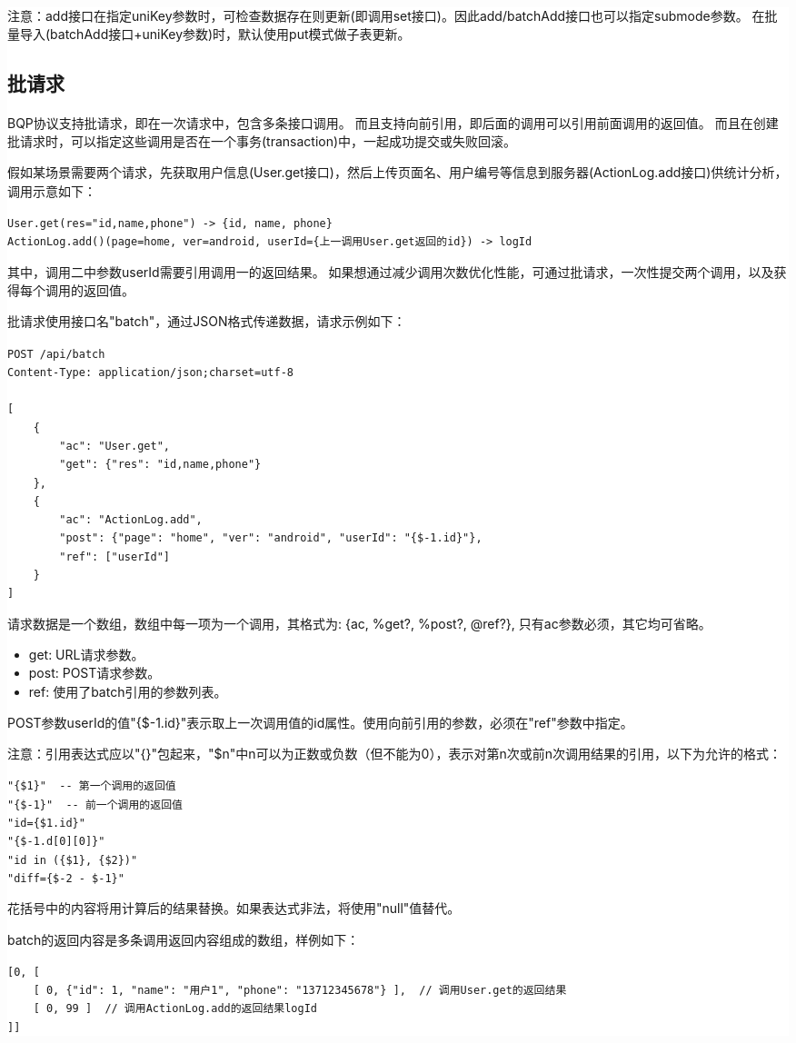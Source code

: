 注意：add接口在指定uniKey参数时，可检查数据存在则更新(即调用set接口)。因此add/batchAdd接口也可以指定submode参数。
在批量导入(batchAdd接口+uniKey参数)时，默认使用put模式做子表更新。

## 批请求

BQP协议支持批请求，即在一次请求中，包含多条接口调用。
而且支持向前引用，即后面的调用可以引用前面调用的返回值。
而且在创建批请求时，可以指定这些调用是否在一个事务(transaction)中，一起成功提交或失败回滚。

假如某场景需要两个请求，先获取用户信息(User.get接口)，然后上传页面名、用户编号等信息到服务器(ActionLog.add接口)供统计分析，调用示意如下：

	User.get(res="id,name,phone") -> {id, name, phone}
	ActionLog.add()(page=home, ver=android, userId={上一调用User.get返回的id}) -> logId

其中，调用二中参数userId需要引用调用一的返回结果。
如果想通过减少调用次数优化性能，可通过批请求，一次性提交两个调用，以及获得每个调用的返回值。

批请求使用接口名"batch"，通过JSON格式传递数据，请求示例如下：

	POST /api/batch
	Content-Type: application/json;charset=utf-8

	[
		{
			"ac": "User.get",
			"get": {"res": "id,name,phone"}
		},
		{
			"ac": "ActionLog.add",
			"post": {"page": "home", "ver": "android", "userId": "{$-1.id}"},
			"ref": ["userId"]
		}
	]

请求数据是一个数组，数组中每一项为一个调用，其格式为: {ac, %get?, %post?, @ref?}, 只有ac参数必须，其它均可省略。

- get: URL请求参数。
- post: POST请求参数。
- ref: 使用了batch引用的参数列表。

POST参数userId的值"{$-1.id}"表示取上一次调用值的id属性。使用向前引用的参数，必须在"ref"参数中指定。

注意：引用表达式应以"{}"包起来，"$n"中n可以为正数或负数（但不能为0），表示对第n次或前n次调用结果的引用，以下为允许的格式：

	"{$1}"  -- 第一个调用的返回值
	"{$-1}"  -- 前一个调用的返回值
	"id={$1.id}"
	"{$-1.d[0][0]}"
	"id in ({$1}, {$2})"
	"diff={$-2 - $-1}"

花括号中的内容将用计算后的结果替换。如果表达式非法，将使用"null"值替代。

batch的返回内容是多条调用返回内容组成的数组，样例如下：

	[0, [
		[ 0, {"id": 1, "name": "用户1", "phone": "13712345678"} ],  // 调用User.get的返回结果
		[ 0, 99 ]  // 调用ActionLog.add的返回结果logId
	]]
